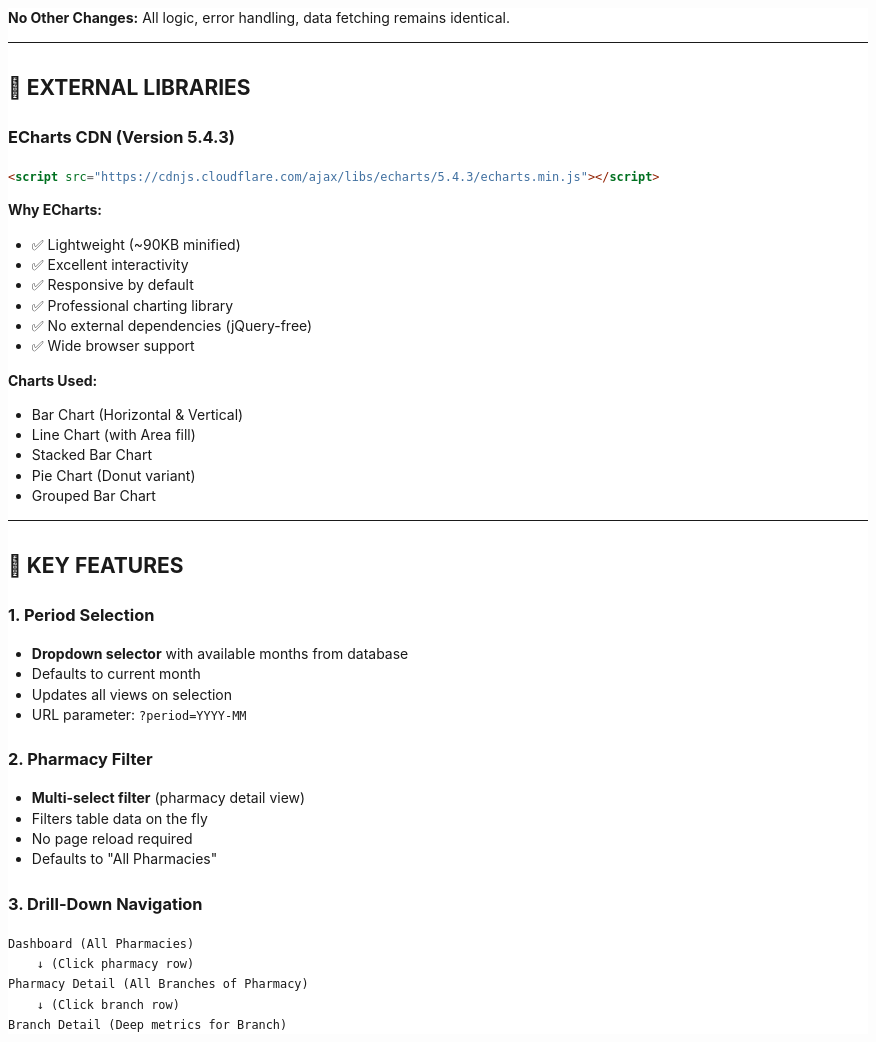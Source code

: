**No Other Changes:** All logic, error handling, data fetching remains identical.

---

## 🔌 EXTERNAL LIBRARIES

### ECharts CDN (Version 5.4.3)

```html
<script src="https://cdnjs.cloudflare.com/ajax/libs/echarts/5.4.3/echarts.min.js"></script>
```

**Why ECharts:**

- ✅ Lightweight (~90KB minified)
- ✅ Excellent interactivity
- ✅ Responsive by default
- ✅ Professional charting library
- ✅ No external dependencies (jQuery-free)
- ✅ Wide browser support

**Charts Used:**

- Bar Chart (Horizontal & Vertical)
- Line Chart (with Area fill)
- Stacked Bar Chart
- Pie Chart (Donut variant)
- Grouped Bar Chart

---

## 🎯 KEY FEATURES

### 1. Period Selection

- **Dropdown selector** with available months from database
- Defaults to current month
- Updates all views on selection
- URL parameter: `?period=YYYY-MM`

### 2. Pharmacy Filter

- **Multi-select filter** (pharmacy detail view)
- Filters table data on the fly
- No page reload required
- Defaults to "All Pharmacies"

### 3. Drill-Down Navigation

```
Dashboard (All Pharmacies)
    ↓ (Click pharmacy row)
Pharmacy Detail (All Branches of Pharmacy)
    ↓ (Click branch row)
Branch Detail (Deep metrics for Branch)
```
